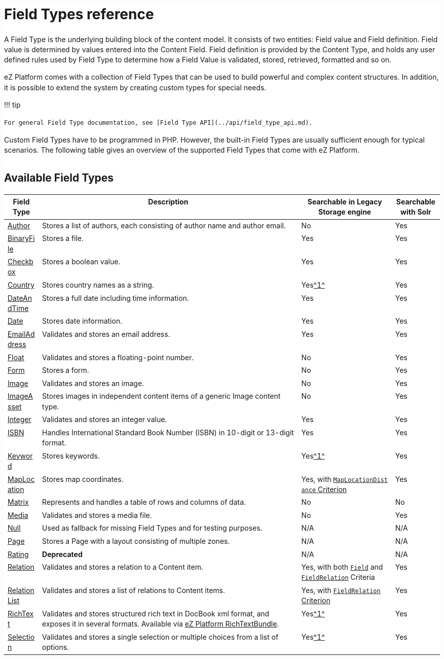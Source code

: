 # Field Types reference

A Field Type is the underlying building block of the content model. It consists of two entities: Field value and Field definition. Field value is determined by values entered into the Content Field. Field definition is provided by the Content Type, and holds any user defined rules used by Field Type to determine how a Field Value is validated, stored, retrieved, formatted and so on.

eZ Platform comes with a collection of Field Types that can be used to build powerful and complex content structures. In addition, it is possible to extend the system by creating custom types for special needs.

!!! tip

    For general Field Type documentation, see [Field Type API](../api/field_type_api.md).

Custom Field Types have to be programmed in PHP. However, the built-in Field Types are usually sufficient enough for typical scenarios. The following table gives an overview of the supported Field Types that come with eZ Platform.


## Available Field Types

| Field Type | Description | Searchable in Legacy Storage engine | Searchable with Solr |
|------------|-------------|-------------------------------------|----------------------|
| [Author](#author-field-type) | Stores a list of authors, each consisting of author name and author email. | No | Yes |
| [BinaryFile](#binaryfile-field-type) | Stores a file.| Yes | Yes |
| [Checkbox](#checkbox-field-type) | Stores a boolean value. | Yes | Yes |
| [Country](#country-field-type) | Stores country names as a string. | Yes[^1^](#1-note-on-legacy-search-engine) | Yes |
| [DateAndTime](#dateandtime-field-type) | Stores a full date including time information. | Yes | Yes |
| [Date](#date-field-type) | Stores date information. | Yes | Yes  |
| [EmailAddress](#emailaddress-field-type) | Validates and stores an email address. | Yes  | Yes  |
| [Float](#float-field-type) | Validates and stores a floating-point number. | No | Yes |
| [Form](#form-field-type) | Stores a form. | No | Yes |
| [Image](#image-field-type) | Validates and stores an image. | No | Yes |
|[ImageAsset](#imageasset-field-type)|Stores images in independent content items of a generic Image content type.| No | Yes |
| [Integer](#integer-field-type) | Validates and stores an integer value. | Yes | Yes |
| [ISBN](#isbn-field-type) | Handles International Standard Book Number (ISBN) in 10-digit or 13-digit format.  | Yes | Yes |
| [Keyword](#keyword-field-type) | Stores keywords. | Yes[^1^](#1-note-on-legacy-search-engine) | Yes |
| [MapLocation](#maplocation-field-type) | Stores map coordinates. | Yes, with [`MapLocationDistance` Criterion](../guide/search/criteria_reference/maplocationdistance_criterion.md) | Yes |
| [Matrix](#matrix-field-type) | Represents and handles a table of rows and columns of data. | No | No |
| [Media](#media-field-type) | Validates and stores a media file. | No | Yes |
| [Null](#null-field-type) | Used as fallback for missing Field Types and for testing purposes. | N/A | N/A |
| [Page](#page-field-type) | Stores a Page with a layout consisting of multiple zones. | N/A | N/A |
| [Rating](#rating-field-type) | **Deprecated** | N/A | N/A |
| [Relation](#relation-field-type) | Validates and stores a relation to a Content item. | Yes, with both [`Field`](../guide/search/criteria_reference/field_criterion.md) and [`FieldRelation`](../guide/search/criteria_reference/fieldrelation_criterion.md) Criteria | Yes |
| [RelationList](#relationlist-field-type) | Validates and stores a list of relations to Content items. | Yes, with [`FieldRelation` Criterion](../guide/search/criteria_reference/fieldrelation_criterion.md) | Yes |
| [RichText](#richtext-field-type) | Validates and stores structured rich text in DocBook xml format, and exposes it in several formats. Available via [eZ Platform RichTextBundle](https://github.com/ezsystems/ezplatform-richtext). | Yes[^1^](#1-note-on-legacy-search-engine)  | Yes |
| [Selection](#selection-field-type) | Validates and stores a single selection or multiple choices from a list of options. | Yes[^1^](#1-note-on-legacy-search-engine) | Yes |